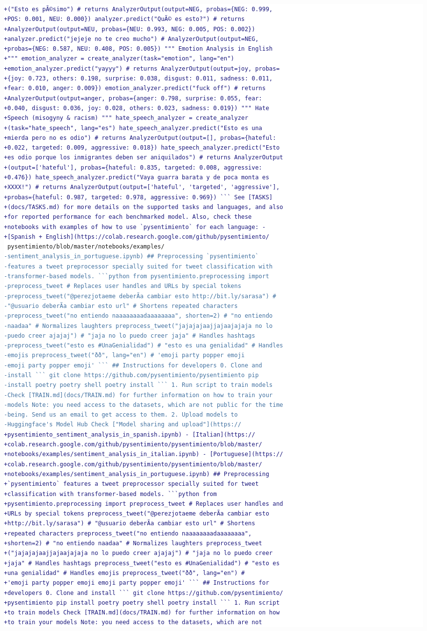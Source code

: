 ```diff
+("Esto es pÃ©simo") # returns AnalyzerOutput(output=NEG, probas={NEG: 0.999,
+POS: 0.001, NEU: 0.000}) analyzer.predict("QuÃ© es esto?") # returns
+AnalyzerOutput(output=NEU, probas={NEU: 0.993, NEG: 0.005, POS: 0.002})
+analyzer.predict("jejeje no te creo mucho") # AnalyzerOutput(output=NEG,
+probas={NEG: 0.587, NEU: 0.408, POS: 0.005}) """ Emotion Analysis in English
+""" emotion_analyzer = create_analyzer(task="emotion", lang="en")
+emotion_analyzer.predict("yayyy") # returns AnalyzerOutput(output=joy, probas=
+{joy: 0.723, others: 0.198, surprise: 0.038, disgust: 0.011, sadness: 0.011,
+fear: 0.010, anger: 0.009}) emotion_analyzer.predict("fuck off") # returns
+AnalyzerOutput(output=anger, probas={anger: 0.798, surprise: 0.055, fear:
+0.040, disgust: 0.036, joy: 0.028, others: 0.023, sadness: 0.019}) """ Hate
+Speech (misogyny & racism) """ hate_speech_analyzer = create_analyzer
+(task="hate_speech", lang="es") hate_speech_analyzer.predict("Esto es una
+mierda pero no es odio") # returns AnalyzerOutput(output=[], probas={hateful:
+0.022, targeted: 0.009, aggressive: 0.018}) hate_speech_analyzer.predict("Esto
+es odio porque los inmigrantes deben ser aniquilados") # returns AnalyzerOutput
+(output=['hateful'], probas={hateful: 0.835, targeted: 0.008, aggressive:
+0.476}) hate_speech_analyzer.predict("Vaya guarra barata y de poca monta es
+XXXX!") # returns AnalyzerOutput(output=['hateful', 'targeted', 'aggressive'],
+probas={hateful: 0.987, targeted: 0.978, aggressive: 0.969}) ``` See [TASKS]
+(docs/TASKS.md) for more details on the supported tasks and languages, and also
+for reported performance for each benchmarked model. Also, check these
+notebooks with examples of how to use `pysentimiento` for each language: -
+[Spanish + English](https://colab.research.google.com/github/pysentimiento/
 pysentimiento/blob/master/notebooks/examples/
-sentiment_analysis_in_portuguese.ipynb) ## Preprocessing `pysentimiento`
-features a tweet preprocessor specially suited for tweet classification with
-transformer-based models. ```python from pysentimiento.preprocessing import
-preprocess_tweet # Replaces user handles and URLs by special tokens
-preprocess_tweet("@perezjotaeme deberÃ­a cambiar esto http://bit.ly/sarasa") #
-"@usuario deberÃ­a cambiar esto url" # Shortens repeated characters
-preprocess_tweet("no entiendo naaaaaaaadaaaaaaaa", shorten=2) # "no entiendo
-naadaa" # Normalizes laughters preprocess_tweet("jajajajaajjajaajajaja no lo
-puedo creer ajajaj") # "jaja no lo puedo creer jaja" # Handles hashtags
-preprocess_tweet("esto es #UnaGenialidad") # "esto es una genialidad" # Handles
-emojis preprocess_tweet("ðð", lang="en") # 'emoji party popper emoji
-emoji party popper emoji' ``` ## Instructions for developers 0. Clone and
-install ``` git clone https://github.com/pysentimiento/pysentimiento pip
-install poetry poetry shell poetry install ``` 1. Run script to train models
-Check [TRAIN.md](docs/TRAIN.md) for further information on how to train your
-models Note: you need access to the datasets, which are not public for the time
-being. Send us an email to get access to them. 2. Upload models to
-Huggingface's Model Hub Check ["Model sharing and upload"](https://
+pysentimiento_sentiment_analysis_in_spanish.ipynb) - [Italian](https://
+colab.research.google.com/github/pysentimiento/pysentimiento/blob/master/
+notebooks/examples/sentiment_analysis_in_italian.ipynb) - [Portuguese](https://
+colab.research.google.com/github/pysentimiento/pysentimiento/blob/master/
+notebooks/examples/sentiment_analysis_in_portuguese.ipynb) ## Preprocessing
+`pysentimiento` features a tweet preprocessor specially suited for tweet
+classification with transformer-based models. ```python from
+pysentimiento.preprocessing import preprocess_tweet # Replaces user handles and
+URLs by special tokens preprocess_tweet("@perezjotaeme deberÃ­a cambiar esto
+http://bit.ly/sarasa") # "@usuario deberÃ­a cambiar esto url" # Shortens
+repeated characters preprocess_tweet("no entiendo naaaaaaaadaaaaaaaa",
+shorten=2) # "no entiendo naadaa" # Normalizes laughters preprocess_tweet
+("jajajajaajjajaajajaja no lo puedo creer ajajaj") # "jaja no lo puedo creer
+jaja" # Handles hashtags preprocess_tweet("esto es #UnaGenialidad") # "esto es
+una genialidad" # Handles emojis preprocess_tweet("ðð", lang="en") #
+'emoji party popper emoji emoji party popper emoji' ``` ## Instructions for
+developers 0. Clone and install ``` git clone https://github.com/pysentimiento/
+pysentimiento pip install poetry poetry shell poetry install ``` 1. Run script
+to train models Check [TRAIN.md](docs/TRAIN.md) for further information on how
+to train your models Note: you need access to the datasets, which are not
```